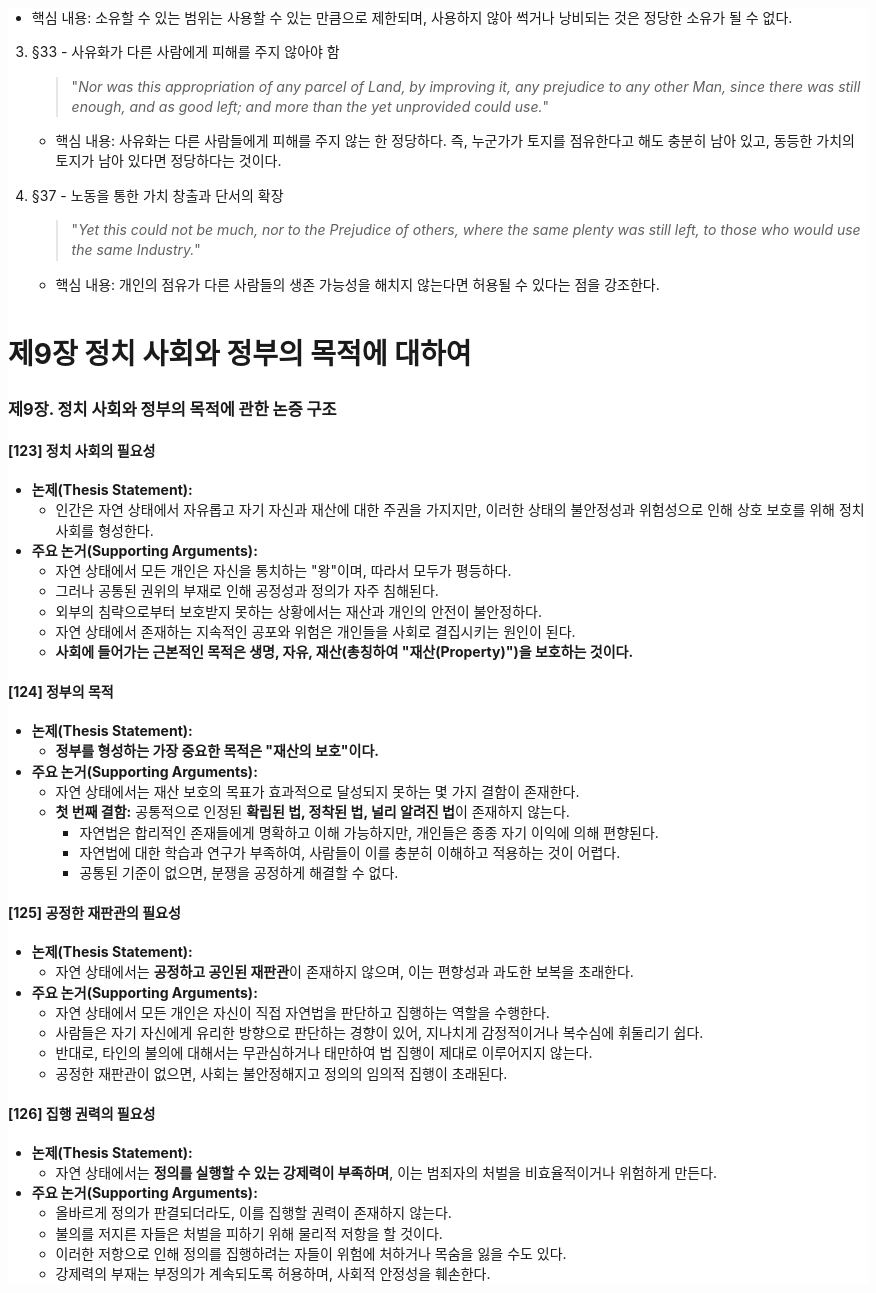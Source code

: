    - 핵심 내용: 소유할 수 있는 범위는 사용할 수 있는 만큼으로 제한되며, 사용하지 않아 썩거나 낭비되는 것은 정당한 소유가 될 수 없다.

3. §33 - 사유화가 다른 사람에게 피해를 주지 않아야 함  
   > "*Nor was this appropriation of any parcel of *Land*, by improving it, any prejudice to any other Man, since there was still enough, and as good left; and more than the yet unprovided could use.*"

   - 핵심 내용: 사유화는 다른 사람들에게 피해를 주지 않는 한 정당하다. 즉, 누군가가 토지를 점유한다고 해도 충분히 남아 있고, 동등한 가치의 토지가 남아 있다면 정당하다는 것이다.

4. §37 - 노동을 통한 가치 창출과 단서의 확장  
   > "*Yet this could not be much, nor to the Prejudice of others, where the same plenty was still left, to those who would use the same Industry.*"

   - 핵심 내용: 개인의 점유가 다른 사람들의 생존 가능성을 해치지 않는다면 허용될 수 있다는 점을 강조한다.


# 제9장 정치 사회와 정부의 목적에 대하여

### **제9장. 정치 사회와 정부의 목적에 관한 논증 구조**

#### **[123] 정치 사회의 필요성**
- **논제(Thesis Statement):**  
  - 인간은 자연 상태에서 자유롭고 자기 자신과 재산에 대한 주권을 가지지만, 이러한 상태의 불안정성과 위험성으로 인해 상호 보호를 위해 정치 사회를 형성한다.  
- **주요 논거(Supporting Arguments):**  
  - 자연 상태에서 모든 개인은 자신을 통치하는 "왕"이며, 따라서 모두가 평등하다.  
  - 그러나 공통된 권위의 부재로 인해 공정성과 정의가 자주 침해된다.  
  - 외부의 침략으로부터 보호받지 못하는 상황에서는 재산과 개인의 안전이 불안정하다.  
  - 자연 상태에서 존재하는 지속적인 공포와 위험은 개인들을 사회로 결집시키는 원인이 된다.  
  - **사회에 들어가는 근본적인 목적은 생명, 자유, 재산(총칭하여 "재산(Property)")을 보호하는 것이다.**  

#### **[124] 정부의 목적**
- **논제(Thesis Statement):**  
  - **정부를 형성하는 가장 중요한 목적은 "재산의 보호"이다.**  
- **주요 논거(Supporting Arguments):**  
  - 자연 상태에서는 재산 보호의 목표가 효과적으로 달성되지 못하는 몇 가지 결함이 존재한다.  
  - **첫 번째 결함:** 공통적으로 인정된 **확립된 법, 정착된 법, 널리 알려진 법**이 존재하지 않는다.  
    - 자연법은 합리적인 존재들에게 명확하고 이해 가능하지만, 개인들은 종종 자기 이익에 의해 편향된다.  
    - 자연법에 대한 학습과 연구가 부족하여, 사람들이 이를 충분히 이해하고 적용하는 것이 어렵다.  
    - 공통된 기준이 없으면, 분쟁을 공정하게 해결할 수 없다.  

#### **[125] 공정한 재판관의 필요성**
- **논제(Thesis Statement):**  
  - 자연 상태에서는 **공정하고 공인된 재판관**이 존재하지 않으며, 이는 편향성과 과도한 보복을 초래한다.  
- **주요 논거(Supporting Arguments):**  
  - 자연 상태에서 모든 개인은 자신이 직접 자연법을 판단하고 집행하는 역할을 수행한다.  
  - 사람들은 자기 자신에게 유리한 방향으로 판단하는 경향이 있어, 지나치게 감정적이거나 복수심에 휘둘리기 쉽다.  
  - 반대로, 타인의 불의에 대해서는 무관심하거나 태만하여 법 집행이 제대로 이루어지지 않는다.  
  - 공정한 재판관이 없으면, 사회는 불안정해지고 정의의 임의적 집행이 초래된다.  

#### **[126] 집행 권력의 필요성**
- **논제(Thesis Statement):**  
  - 자연 상태에서는 **정의를 실행할 수 있는 강제력이 부족하며**, 이는 범죄자의 처벌을 비효율적이거나 위험하게 만든다.  
- **주요 논거(Supporting Arguments):**  
  - 올바르게 정의가 판결되더라도, 이를 집행할 권력이 존재하지 않는다.  
  - 불의를 저지른 자들은 처벌을 피하기 위해 물리적 저항을 할 것이다.  
  - 이러한 저항으로 인해 정의를 집행하려는 자들이 위험에 처하거나 목숨을 잃을 수도 있다.  
  - 강제력의 부재는 부정의가 계속되도록 허용하며, 사회적 안정성을 훼손한다.  
